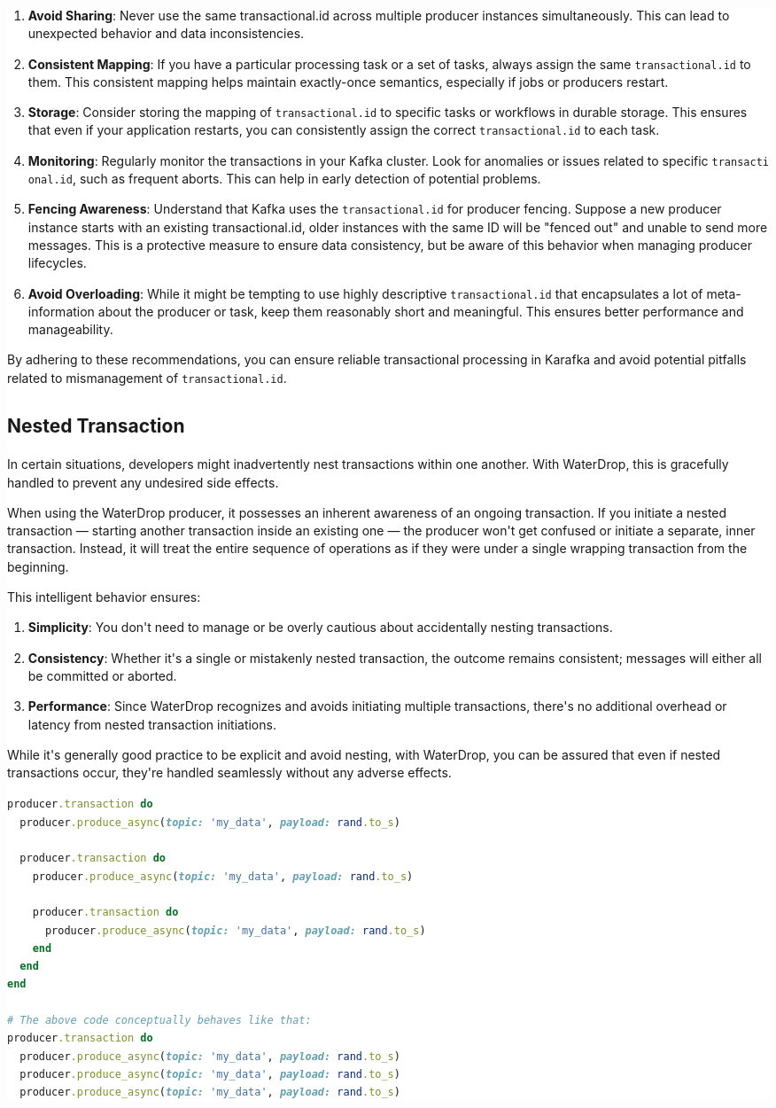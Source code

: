 1. **Avoid Sharing**: Never use the same transactional.id across multiple producer instances simultaneously. This can lead to unexpected behavior and data inconsistencies.

1. **Consistent Mapping**: If you have a particular processing task or a set of tasks, always assign the same `transactional.id` to them. This consistent mapping helps maintain exactly-once semantics, especially if jobs or producers restart.

1. **Storage**: Consider storing the mapping of `transactional.id` to specific tasks or workflows in durable storage. This ensures that even if your application restarts, you can consistently assign the correct `transactional.id` to each task.

1. **Monitoring**: Regularly monitor the transactions in your Kafka cluster. Look for anomalies or issues related to specific `transactional.id`, such as frequent aborts. This can help in early detection of potential problems.

1. **Fencing Awareness**: Understand that Kafka uses the `transactional.id` for producer fencing. Suppose a new producer instance starts with an existing transactional.id, older instances with the same ID will be "fenced out" and unable to send more messages. This is a protective measure to ensure data consistency, but be aware of this behavior when managing producer lifecycles.

1. **Avoid Overloading**: While it might be tempting to use highly descriptive `transactional.id` that encapsulates a lot of meta-information about the producer or task, keep them reasonably short and meaningful. This ensures better performance and manageability.

By adhering to these recommendations, you can ensure reliable transactional processing in Karafka and avoid potential pitfalls related to mismanagement of `transactional.id`.

## Nested Transaction

In certain situations, developers might inadvertently nest transactions within one another. With WaterDrop, this is gracefully handled to prevent any undesired side effects.

When using the WaterDrop producer, it possesses an inherent awareness of an ongoing transaction. If you initiate a nested transaction — starting another transaction inside an existing one — the producer won't get confused or initiate a separate, inner transaction. Instead, it will treat the entire sequence of operations as if they were under a single wrapping transaction from the beginning.

This intelligent behavior ensures:

1. **Simplicity**: You don't need to manage or be overly cautious about accidentally nesting transactions.

1. **Consistency**: Whether it's a single or mistakenly nested transaction, the outcome remains consistent; messages will either all be committed or aborted.

1. **Performance**: Since WaterDrop recognizes and avoids initiating multiple transactions, there's no additional overhead or latency from nested transaction initiations.

While it's generally good practice to be explicit and avoid nesting, with WaterDrop, you can be assured that even if nested transactions occur, they're handled seamlessly without any adverse effects.

```ruby
producer.transaction do
  producer.produce_async(topic: 'my_data', payload: rand.to_s)

  producer.transaction do
    producer.produce_async(topic: 'my_data', payload: rand.to_s)

    producer.transaction do
      producer.produce_async(topic: 'my_data', payload: rand.to_s)
    end
  end
end

# The above code conceptually behaves like that:
producer.transaction do
  producer.produce_async(topic: 'my_data', payload: rand.to_s)
  producer.produce_async(topic: 'my_data', payload: rand.to_s)
  producer.produce_async(topic: 'my_data', payload: rand.to_s)
```